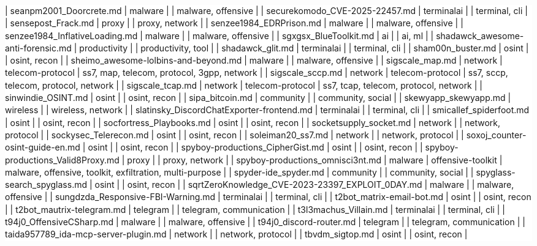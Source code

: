 | seanpm2001_Doorcrete.md | malware |  | malware, offensive |
| securekomodo_CVE-2025-22457.md | terminalai |  | terminal, cli |
| sensepost_Frack.md | proxy |  | proxy, network |
| senzee1984_EDRPrison.md | malware |  | malware, offensive |
| senzee1984_InflativeLoading.md | malware |  | malware, offensive |
| sgxgsx_BlueToolkit.md | ai |  | ai, ml |
| shadawck_awesome-anti-forensic.md | productivity |  | productivity, tool |
| shadawck_glit.md | terminalai |  | terminal, cli |
| sham00n_buster.md | osint |  | osint, recon |
| sheimo_awesome-lolbins-and-beyond.md | malware |  | malware, offensive |
| sigscale_map.md | network | telecom-protocol | ss7, map, telecom, protocol, 3gpp, network |
| sigscale_sccp.md | network | telecom-protocol | ss7, sccp, telecom, protocol, network |
| sigscale_tcap.md | network | telecom-protocol | ss7, tcap, telecom, protocol, network |
| sinwindie_OSINT.md | osint |  | osint, recon |
| sipa_bitcoin.md | community |  | community, social |
| skewyapp_skewyapp.md | wireless |  | wireless, network |
| slatinsky_DiscordChatExporter-frontend.md | terminalai |  | terminal, cli |
| smicallef_spiderfoot.md | osint |  | osint, recon |
| socfortress_Playbooks.md | osint |  | osint, recon |
| socketsupply_socket.md | network |  | network, protocol |
| sockysec_Telerecon.md | osint |  | osint, recon |
| soleiman20_ss7.md | network |  | network, protocol |
| soxoj_counter-osint-guide-en.md | osint |  | osint, recon |
| spyboy-productions_CipherGist.md | osint |  | osint, recon |
| spyboy-productions_Valid8Proxy.md | proxy |  | proxy, network |
| spyboy-productions_omnisci3nt.md | malware | offensive-toolkit | malware, offensive, toolkit, exfiltration, multi-purpose |
| spyder-ide_spyder.md | community |  | community, social |
| spyglass-search_spyglass.md | osint |  | osint, recon |
| sqrtZeroKnowledge_CVE-2023-23397_EXPLOIT_0DAY.md | malware |  | malware, offensive |
| sungdzda_Responsive-FBI-Warning.md | terminalai |  | terminal, cli |
| t2bot_matrix-email-bot.md | osint |  | osint, recon |
| t2bot_mautrix-telegram.md | telegram |  | telegram, communication |
| t3l3machus_Villain.md | terminalai |  | terminal, cli |
| t94j0_OffensiveCSharp.md | malware |  | malware, offensive |
| t94j0_discord-router.md | telegram |  | telegram, communication |
| taida957789_ida-mcp-server-plugin.md | network |  | network, protocol |
| tbvdm_sigtop.md | osint |  | osint, recon |